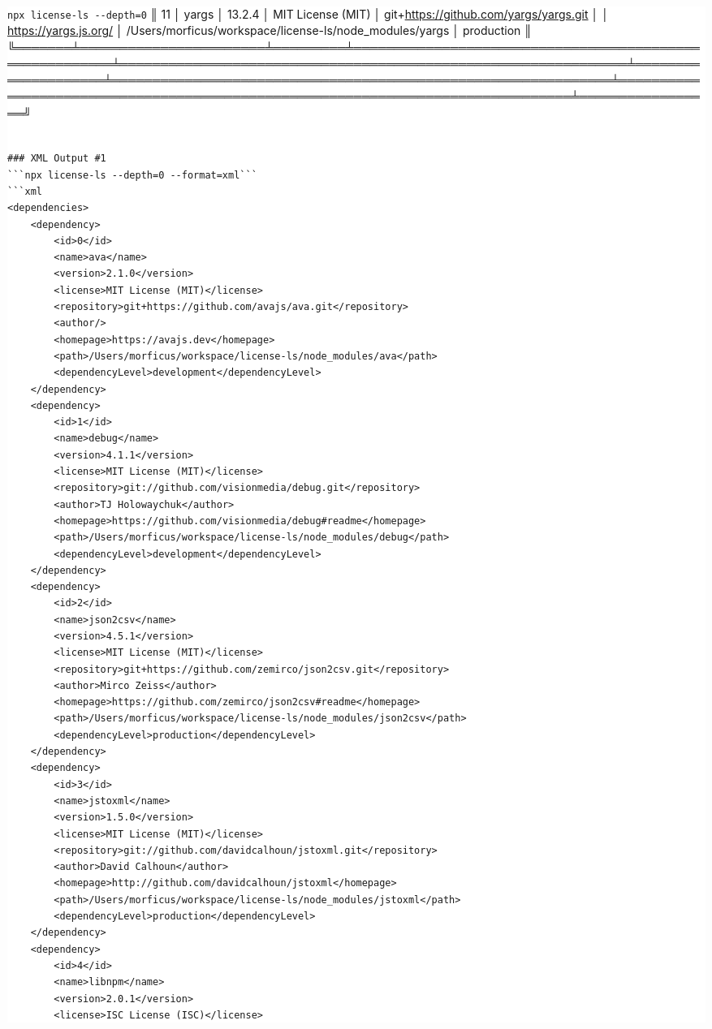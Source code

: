 ```npx license-ls --depth=0```
║ 11    │ yargs                 │ 13.2.4  │ MIT License (MIT)                                      │ git+https://github.com/yargs/yargs.git                        │                    │ https://yargs.js.org/                                        │ /Users/morficus/workspace/license-ls/node_modules/yargs                 │ production      ║
╚═══════╧═══════════════════════╧═════════╧════════════════════════════════════════════════════════╧═══════════════════════════════════════════════════════════════╧════════════════════╧══════════════════════════════════════════════════════════════╧════════════════════════════════════════════════════════════════════════════════╧═════════════════╝
```

### XML Output #1
```npx license-ls --depth=0 --format=xml```
```xml
<dependencies>
    <dependency>
        <id>0</id>
        <name>ava</name>
        <version>2.1.0</version>
        <license>MIT License (MIT)</license>
        <repository>git+https://github.com/avajs/ava.git</repository>
        <author/>
        <homepage>https://avajs.dev</homepage>
        <path>/Users/morficus/workspace/license-ls/node_modules/ava</path>
        <dependencyLevel>development</dependencyLevel>
    </dependency>
    <dependency>
        <id>1</id>
        <name>debug</name>
        <version>4.1.1</version>
        <license>MIT License (MIT)</license>
        <repository>git://github.com/visionmedia/debug.git</repository>
        <author>TJ Holowaychuk</author>
        <homepage>https://github.com/visionmedia/debug#readme</homepage>
        <path>/Users/morficus/workspace/license-ls/node_modules/debug</path>
        <dependencyLevel>development</dependencyLevel>
    </dependency>
    <dependency>
        <id>2</id>
        <name>json2csv</name>
        <version>4.5.1</version>
        <license>MIT License (MIT)</license>
        <repository>git+https://github.com/zemirco/json2csv.git</repository>
        <author>Mirco Zeiss</author>
        <homepage>https://github.com/zemirco/json2csv#readme</homepage>
        <path>/Users/morficus/workspace/license-ls/node_modules/json2csv</path>
        <dependencyLevel>production</dependencyLevel>
    </dependency>
    <dependency>
        <id>3</id>
        <name>jstoxml</name>
        <version>1.5.0</version>
        <license>MIT License (MIT)</license>
        <repository>git://github.com/davidcalhoun/jstoxml.git</repository>
        <author>David Calhoun</author>
        <homepage>http://github.com/davidcalhoun/jstoxml</homepage>
        <path>/Users/morficus/workspace/license-ls/node_modules/jstoxml</path>
        <dependencyLevel>production</dependencyLevel>
    </dependency>
    <dependency>
        <id>4</id>
        <name>libnpm</name>
        <version>2.0.1</version>
        <license>ISC License (ISC)</license>
```